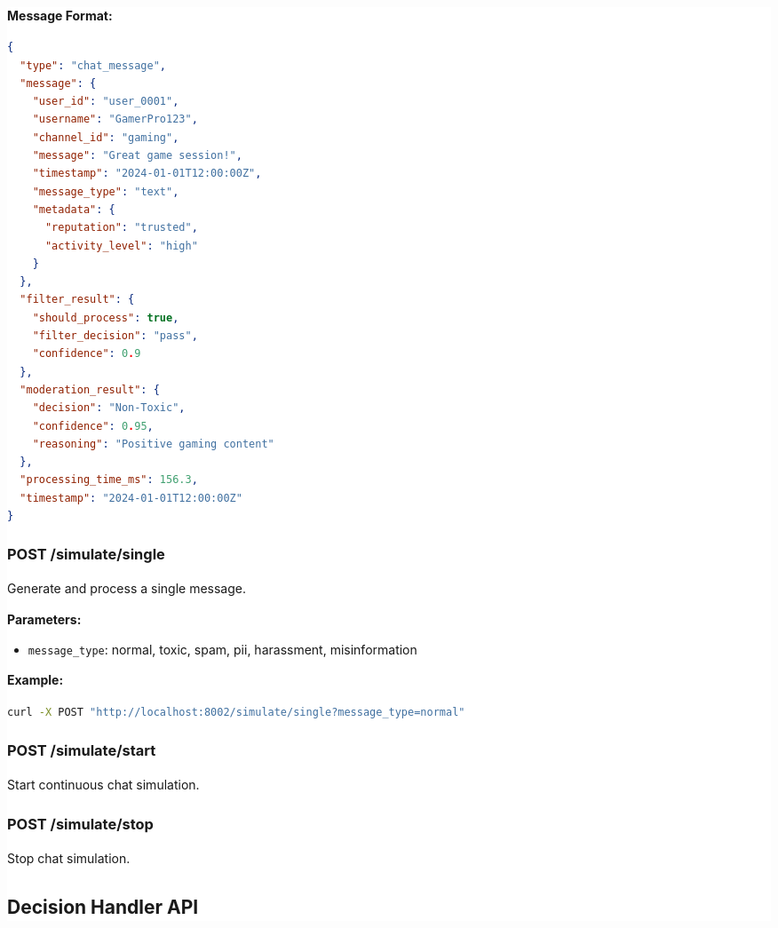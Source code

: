 **Message Format:**
```json
{
  "type": "chat_message",
  "message": {
    "user_id": "user_0001",
    "username": "GamerPro123",
    "channel_id": "gaming",
    "message": "Great game session!",
    "timestamp": "2024-01-01T12:00:00Z",
    "message_type": "text",
    "metadata": {
      "reputation": "trusted",
      "activity_level": "high"
    }
  },
  "filter_result": {
    "should_process": true,
    "filter_decision": "pass",
    "confidence": 0.9
  },
  "moderation_result": {
    "decision": "Non-Toxic",
    "confidence": 0.95,
    "reasoning": "Positive gaming content"
  },
  "processing_time_ms": 156.3,
  "timestamp": "2024-01-01T12:00:00Z"
}
```

### POST /simulate/single

Generate and process a single message.

**Parameters:**
- `message_type`: normal, toxic, spam, pii, harassment, misinformation

**Example:**
```bash
curl -X POST "http://localhost:8002/simulate/single?message_type=normal"
```

### POST /simulate/start

Start continuous chat simulation.

### POST /simulate/stop

Stop chat simulation.

## Decision Handler API
